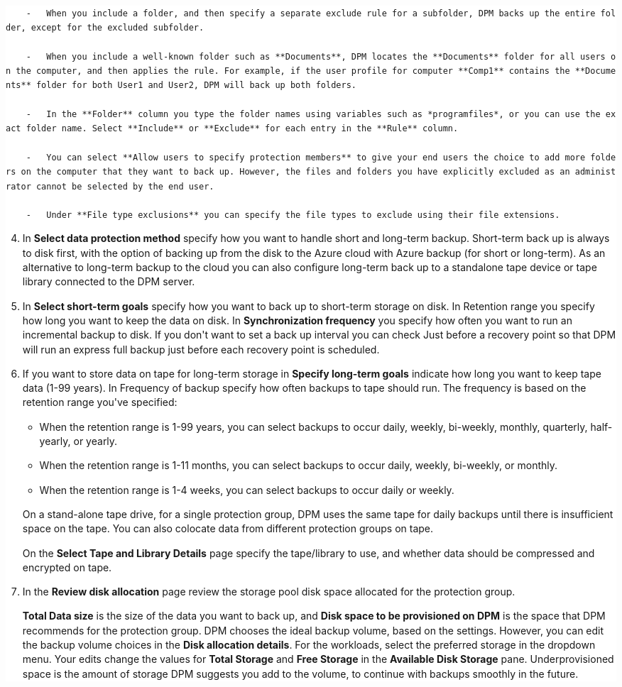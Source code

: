         -   When you include a folder, and then specify a separate exclude rule for a subfolder, DPM backs up the entire folder, except for the excluded subfolder.

        -   When you include a well-known folder such as **Documents**, DPM locates the **Documents** folder for all users on the computer, and then applies the rule. For example, if the user profile for computer **Comp1** contains the **Documents** folder for both User1 and User2, DPM will back up both folders.

        -   In the **Folder** column you type the folder names using variables such as *programfiles*, or you can use the exact folder name. Select **Include** or **Exclude** for each entry in the **Rule** column.

        -   You can select **Allow users to specify protection members** to give your end users the choice to add more folders on the computer that they want to back up. However, the files and folders you have explicitly excluded as an administrator cannot be selected by the end user.

        -   Under **File type exclusions** you can specify the file types to exclude using their file extensions.

4.  In **Select data protection method**  specify how you want to handle short and long-term backup. Short-term back up is always to disk first, with the option of backing up from the disk to the Azure cloud with Azure backup (for short or long-term). As an alternative to long-term backup to the cloud you can also configure long-term back up to a standalone tape device or tape library connected to the DPM server.

5.  In **Select short-term goals** specify how you want to back up to short-term storage on disk.   In Retention range you specify how long you want to keep the data on disk. In **Synchronization frequency** you specify how often you want to run an incremental backup to disk. If you don't want to set a back up interval you can check Just before  a recovery point so that DPM will run an express full backup just before each recovery point is scheduled.

6.  If you want to store data on tape for long-term storage in **Specify long-term goals** indicate how long you want to keep tape data (1-99 years). In Frequency of backup specify how often backups to tape should run. The frequency is based on the retention range you've specified:

    -   When the retention range is 1-99 years, you can select backups to occur daily, weekly, bi-weekly, monthly, quarterly, half-yearly, or yearly.

    -   When the retention range is 1-11 months, you can select backups to occur daily, weekly, bi-weekly, or monthly.

    -   When the retention range is 1-4 weeks, you can select backups to occur daily or weekly.

    On a stand-alone tape drive, for a single protection group, DPM uses the same tape for daily backups until there is insufficient space on the tape. You can also colocate data from different protection groups on tape.

    On the **Select Tape and Library Details** page specify the tape/library to use, and whether data should be compressed and encrypted on tape.

7.  In the **Review disk allocation** page review the storage pool disk space allocated for the protection group.

    **Total Data size** is the size of the data you want to back up, and **Disk space to be provisioned on DPM** is the space that DPM recommends for the protection group. DPM chooses the ideal backup volume, based on the settings. However, you can edit the backup volume choices in the **Disk allocation details**. For the workloads, select the preferred storage in the dropdown menu. Your edits change the values for **Total Storage** and **Free Storage** in the **Available Disk Storage** pane. Underprovisioned space is the amount of storage DPM suggests you add to the volume, to continue with backups smoothly in the future.
